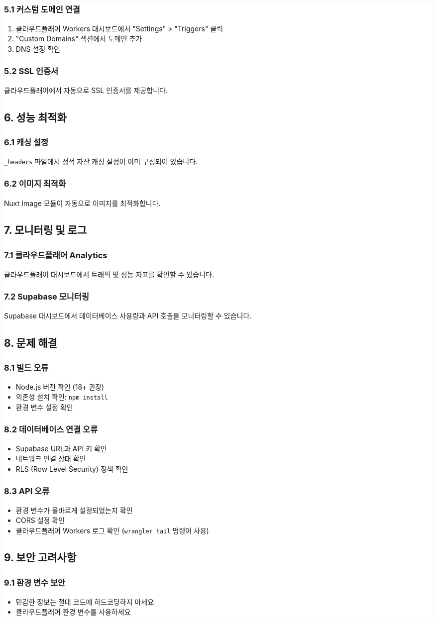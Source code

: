 ### 5.1 커스텀 도메인 연결
1. 클라우드플래어 Workers 대시보드에서 "Settings" > "Triggers" 클릭
2. "Custom Domains" 섹션에서 도메인 추가
3. DNS 설정 확인

### 5.2 SSL 인증서
클라우드플래어에서 자동으로 SSL 인증서를 제공합니다.

## 6. 성능 최적화

### 6.1 캐싱 설정
`_headers` 파일에서 정적 자산 캐싱 설정이 이미 구성되어 있습니다.

### 6.2 이미지 최적화
Nuxt Image 모듈이 자동으로 이미지를 최적화합니다.

## 7. 모니터링 및 로그

### 7.1 클라우드플래어 Analytics
클라우드플래어 대시보드에서 트래픽 및 성능 지표를 확인할 수 있습니다.

### 7.2 Supabase 모니터링
Supabase 대시보드에서 데이터베이스 사용량과 API 호출을 모니터링할 수 있습니다.

## 8. 문제 해결

### 8.1 빌드 오류
- Node.js 버전 확인 (18+ 권장)
- 의존성 설치 확인: `npm install`
- 환경 변수 설정 확인

### 8.2 데이터베이스 연결 오류
- Supabase URL과 API 키 확인
- 네트워크 연결 상태 확인
- RLS (Row Level Security) 정책 확인

### 8.3 API 오류
- 환경 변수가 올바르게 설정되었는지 확인
- CORS 설정 확인
- 클라우드플래어 Workers 로그 확인 (`wrangler tail` 명령어 사용)

## 9. 보안 고려사항

### 9.1 환경 변수 보안
- 민감한 정보는 절대 코드에 하드코딩하지 마세요
- 클라우드플래어 환경 변수를 사용하세요
